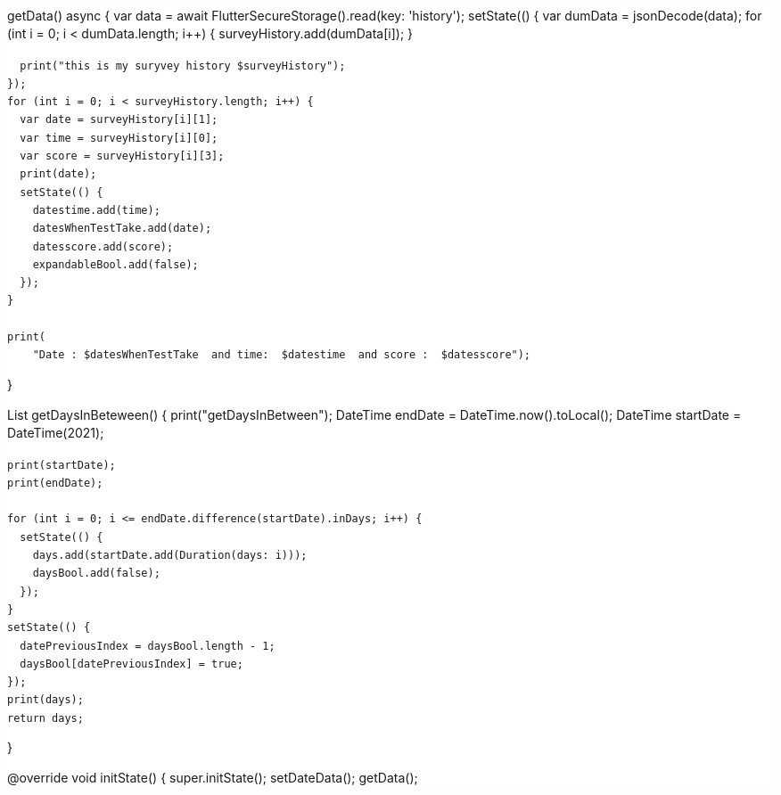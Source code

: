  getData() async {
    var data = await FlutterSecureStorage().read(key: 'history');
    setState(() {
      var dumData = jsonDecode(data);
      for (int i = 0; i < dumData.length; i++) {
        surveyHistory.add(dumData[i]);
      }

      print("this is my suryvey history $surveyHistory");
    });
    for (int i = 0; i < surveyHistory.length; i++) {
      var date = surveyHistory[i][1];
      var time = surveyHistory[i][0];
      var score = surveyHistory[i][3];
      print(date);
      setState(() {
        datestime.add(time);
        datesWhenTestTake.add(date);
        datesscore.add(score);
        expandableBool.add(false);
      });
    }

    print(
        "Date : $datesWhenTestTake  and time:  $datestime  and score :  $datesscore");
  }

  List<DateTime> getDaysInBeteween() {
    print("getDaysInBetween");
    DateTime endDate = DateTime.now().toLocal();
    DateTime startDate = DateTime(2021);

    print(startDate);
    print(endDate);

    for (int i = 0; i <= endDate.difference(startDate).inDays; i++) {
      setState(() {
        days.add(startDate.add(Duration(days: i)));
        daysBool.add(false);
      });
    }
    setState(() {
      datePreviousIndex = daysBool.length - 1;
      daysBool[datePreviousIndex] = true;
    });
    print(days);
    return days;
  }

  @override
  void initState() {
    super.initState();
    setDateData();
    getData();
